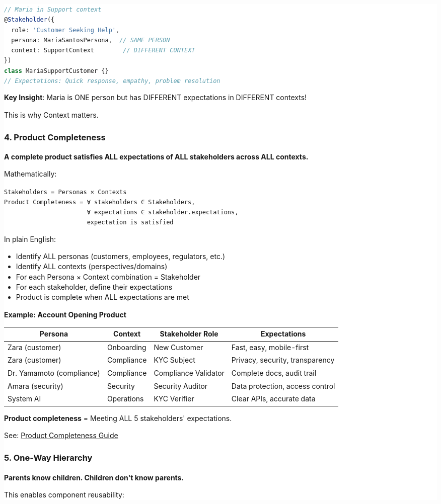 ```typescript
// Maria in Support context
@Stakeholder({
  role: 'Customer Seeking Help',
  persona: MariaSantosPersona,  // SAME PERSON
  context: SupportContext        // DIFFERENT CONTEXT
})
class MariaSupportCustomer {}
// Expectations: Quick response, empathy, problem resolution
```

**Key Insight**: Maria is ONE person but has DIFFERENT expectations in DIFFERENT contexts!

This is why Context matters.

### 4. Product Completeness

**A complete product satisfies ALL expectations of ALL stakeholders across ALL contexts.**

Mathematically:
```
Stakeholders = Personas × Contexts
Product Completeness = ∀ stakeholders ∈ Stakeholders,
                       ∀ expectations ∈ stakeholder.expectations,
                       expectation is satisfied
```

In plain English:
- Identify ALL personas (customers, employees, regulators, etc.)
- Identify ALL contexts (perspectives/domains)
- For each Persona × Context combination = Stakeholder
- For each stakeholder, define their expectations
- Product is complete when ALL expectations are met

**Example: Account Opening Product**

| Persona | Context | Stakeholder Role | Expectations |
|---------|---------|------------------|--------------|
| Zara (customer) | Onboarding | New Customer | Fast, easy, mobile-first |
| Zara (customer) | Compliance | KYC Subject | Privacy, security, transparency |
| Dr. Yamamoto (compliance) | Compliance | Compliance Validator | Complete docs, audit trail |
| Amara (security) | Security | Security Auditor | Data protection, access control |
| System AI | Operations | KYC Verifier | Clear APIs, accurate data |

**Product completeness** = Meeting ALL 5 stakeholders' expectations.

See: [Product Completeness Guide](../guides/product-completeness.md)

### 5. One-Way Hierarchy

**Parents know children. Children don't know parents.**

This enables component reusability:
